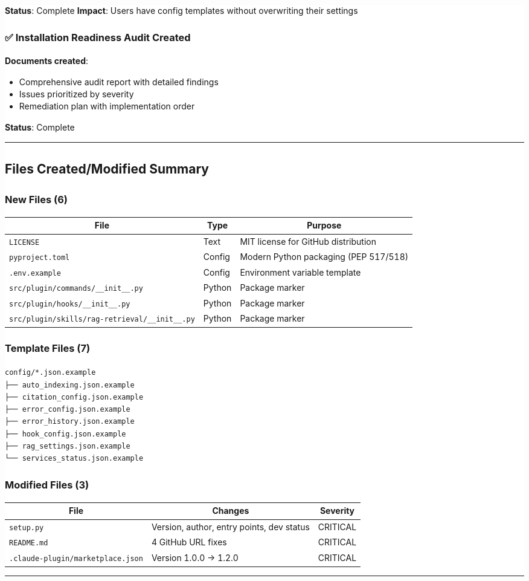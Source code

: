 **Status**: Complete
**Impact**: Users have config templates without overwriting their settings

### ✅ Installation Readiness Audit Created
**Documents created**:
- Comprehensive audit report with detailed findings
- Issues prioritized by severity
- Remediation plan with implementation order

**Status**: Complete

---

## Files Created/Modified Summary

### New Files (6)
| File | Type | Purpose |
|------|------|---------|
| `LICENSE` | Text | MIT license for GitHub distribution |
| `pyproject.toml` | Config | Modern Python packaging (PEP 517/518) |
| `.env.example` | Config | Environment variable template |
| `src/plugin/commands/__init__.py` | Python | Package marker |
| `src/plugin/hooks/__init__.py` | Python | Package marker |
| `src/plugin/skills/rag-retrieval/__init__.py` | Python | Package marker |

### Template Files (7)
```
config/*.json.example
├── auto_indexing.json.example
├── citation_config.json.example
├── error_config.json.example
├── error_history.json.example
├── hook_config.json.example
├── rag_settings.json.example
└── services_status.json.example
```

### Modified Files (3)
| File | Changes | Severity |
|------|---------|----------|
| `setup.py` | Version, author, entry points, dev status | CRITICAL |
| `README.md` | 4 GitHub URL fixes | CRITICAL |
| `.claude-plugin/marketplace.json` | Version 1.0.0 → 1.2.0 | CRITICAL |

---
